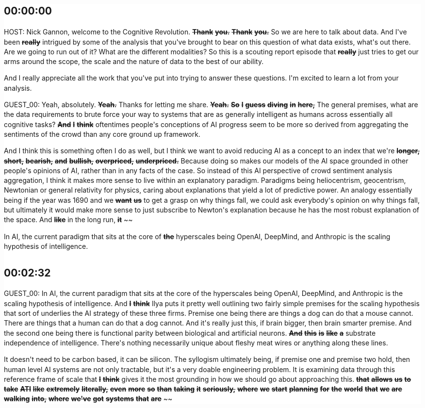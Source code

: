 ## 00:00:00

HOST: Nick Gannon, welcome to the Cognitive Revolution. ~~**Thank**~~ ~~**you.**~~ ~~**Thank**~~ ~~**you.**~~ So we are here to talk about data. And I've been ~~**really**~~ intrigued by some of the analysis that you've brought to bear on this question of what data exists, what's out there. Are we going to run out of it? What are the different modalities? So this is a scouting report episode that ~~**really**~~ just tries to get our arms around the scope, the scale and the nature of data to the best of our ability.

And I really appreciate all the work that you've put into trying to answer these questions. I'm excited to learn a lot from your analysis. 

GUEST_00: Yeah, absolutely. ~~**Yeah.**~~ Thanks for letting me share. ~~**Yeah.**~~ ~~**So**~~ ~~**I**~~ ~~**guess**~~ ~~**diving**~~ ~~**in**~~ ~~**here,**~~ The general premises, what are the data requirements to brute force your way to systems that are as generally intelligent as humans across essentially all cognitive tasks? ~~**And**~~ ~~**I**~~ ~~**think**~~ oftentimes people's conceptions of AI progress seem to be more so derived from aggregating the sentiments of the crowd than any core ground up framework.

And I think this is something often I do as well, but I think we want to avoid reducing AI as a concept to an index that we're ~~**longer,**~~ ~~**short,**~~ ~~**bearish,**~~ ~~**and**~~ ~~**bullish,**~~ ~~**overpriced,**~~ ~~**underpriced.**~~ Because doing so makes our models of the AI space grounded in other people's opinions of AI, rather than in any facts of the case. So instead of this AI perspective of crowd sentiment analysis aggregation, I think it makes more sense to live within an explanatory paradigm. Paradigms being heliocentrism, geocentrism, Newtonian or general relativity for physics, caring about explanations that yield a lot of predictive power. An analogy essentially being if the year was 1690 and we ~~**want**~~ ~~**us**~~ to get a grasp on why things fall, we could ask everybody's opinion on why things fall, but ultimately it would make more sense to just subscribe to Newton's explanation because he has the most robust explanation of the space. And ~~**like**~~ in the long run, ~~**it**~~ ~~

In AI, the current paradigm that sits at the core of ~~**the**~~ hyperscales being OpenAI, DeepMind, and Anthropic is the scaling hypothesis of intelligence.

## 00:02:32

GUEST_00: In AI, the current paradigm that sits at the core of the hyperscales being OpenAI, DeepMind, and Anthropic is the scaling hypothesis of intelligence. And ~~**I**~~ ~~**think**~~ Ilya puts it pretty well outlining two fairly simple premises for the scaling hypothesis that sort of underlies the AI strategy of these three firms. Premise one being there are things a dog can do that a mouse cannot. There are things that a human can do that a dog cannot. And it's really just this, if brain bigger, then brain smarter premise. And the second one being there is functional parity between biological and artificial neurons. ~~**And**~~ ~~**this**~~ ~~**is**~~ ~~**like**~~ ~~**a**~~ substrate independence of intelligence. There's nothing necessarily unique about fleshy meat wires or anything along these lines.

It doesn't need to be carbon based, it can be silicon. The syllogism ultimately being, if premise one and premise two hold, then human level AI systems are not only tractable, but it's a very doable engineering problem. It is examining data through this reference frame of scale that ~~**I**~~ ~~**think**~~ gives it the most grounding in how we should go about approaching this. ~~**that**~~ ~~**allows**~~ ~~**us**~~ ~~**to**~~ ~~**take**~~ ~~**ATI**~~ ~~**like**~~ ~~**extremely**~~ ~~**literally,**~~ ~~**even**~~ ~~**more**~~ ~~**so**~~ ~~**than**~~ ~~**taking**~~ ~~**it**~~ ~~**seriously,**~~ ~~**where**~~ ~~**we**~~ ~~**start**~~ ~~**planning**~~ ~~**for**~~ ~~**the**~~ ~~**world**~~ ~~**that**~~ ~~**we**~~ ~~**are**~~ ~~**walking**~~ ~~**into,**~~ ~~**where**~~ ~~**we've**~~ ~~**got**~~ ~~**systems**~~ ~~**that**~~ ~~**are**~~ ~~
